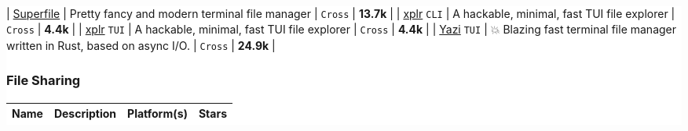 | [Superfile](https://github.com/yorukot/superfile) | Pretty fancy and modern terminal file manager | `Cross` | **13.7k** |
| [xplr](https://github.com/sayanarijit/xplr) `CLI` | A hackable, minimal, fast TUI file explorer | `Cross` | **4.4k** |
| [xplr](https://github.com/sayanarijit/xplr) `TUI` | A hackable, minimal, fast TUI file explorer | `Cross` | **4.4k** |
| [Yazi](https://github.com/sxyazi/yazi) `TUI` | 💥 Blazing fast terminal file manager written in Rust, based on async I/O. | `Cross` | **24.9k** |

### File Sharing

| Name | Description | Platform(s) | Stars |
| --- | --- | --- | --- |
